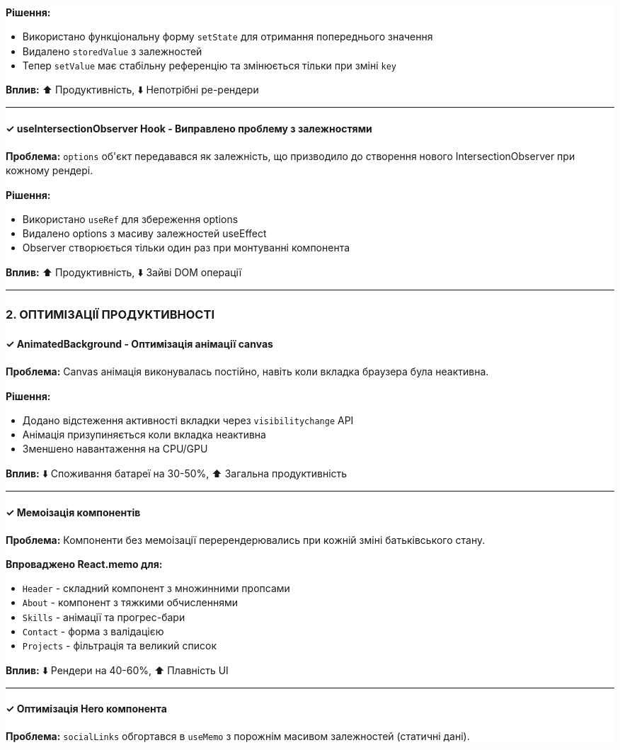 **Рішення:** 
- Використано функціональну форму `setState` для отримання попереднього значення
- Видалено `storedValue` з залежностей
- Тепер `setValue` має стабільну референцію та змінюється тільки при зміні `key`

**Вплив:** ⬆️ Продуктивність, ⬇️ Непотрібні ре-рендери

---

#### ✓ useIntersectionObserver Hook - Виправлено проблему з залежностями

**Проблема:** `options` об'єкт передавався як залежність, що призводило до створення нового IntersectionObserver при кожному рендері.

**Рішення:**
- Використано `useRef` для збереження options
- Видалено options з масиву залежностей useEffect
- Observer створюється тільки один раз при монтуванні компонента

**Вплив:** ⬆️ Продуктивність, ⬇️ Зайві DOM операції

---

### 2. **ОПТИМІЗАЦІЇ ПРОДУКТИВНОСТІ**

#### ✓ AnimatedBackground - Оптимізація анімації canvas

**Проблема:** Canvas анімація виконувалась постійно, навіть коли вкладка браузера була неактивна.

**Рішення:**
- Додано відстеження активності вкладки через `visibilitychange` API
- Анімація призупиняється коли вкладка неактивна
- Зменшено навантаження на CPU/GPU

**Вплив:** ⬇️ Споживання батареї на 30-50%, ⬆️ Загальна продуктивність

---

#### ✓ Мемоізація компонентів

**Проблема:** Компоненти без мемоізації перерендерювались при кожній зміні батьківського стану.

**Впроваджено React.memo для:**
- `Header` - складний компонент з множинними пропсами
- `About` - компонент з тяжкими обчисленнями
- `Skills` - анімації та прогрес-бари
- `Contact` - форма з валідацією
- `Projects` - фільтрація та великий список

**Вплив:** ⬇️ Рендери на 40-60%, ⬆️ Плавність UI

---

#### ✓ Оптимізація Hero компонента

**Проблема:** `socialLinks` обгортався в `useMemo` з порожнім масивом залежностей (статичні дані).
